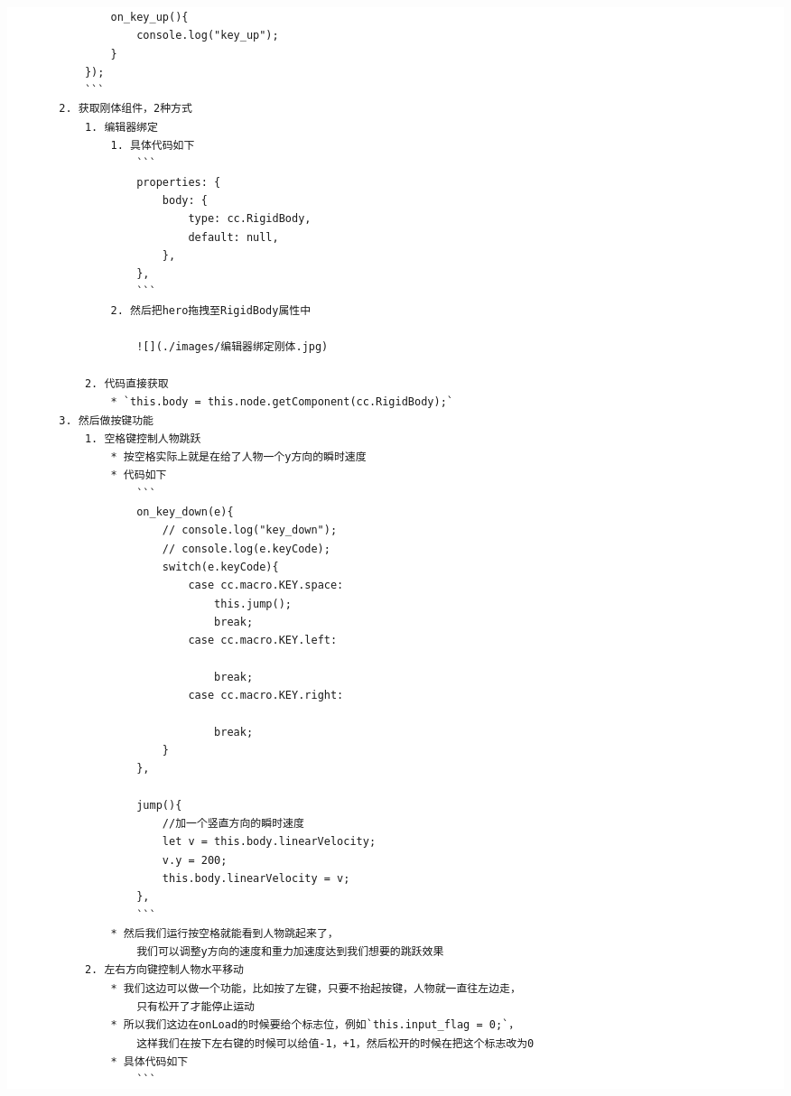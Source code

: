                     on_key_up(){
                        console.log("key_up");
                    }
                });
                ```                                      
            2. 获取刚体组件，2种方式
                1. 编辑器绑定
                    1. 具体代码如下
                        ```
                        properties: {
                            body: {
                                type: cc.RigidBody,
                                default: null, 
                            },
                        },
                        ```
                    2. 然后把hero拖拽至RigidBody属性中  
                    
                        ![](./images/编辑器绑定刚体.jpg)
                
                2. 代码直接获取
                    * `this.body = this.node.getComponent(cc.RigidBody);`      
            3. 然后做按键功能
                1. 空格键控制人物跳跃     
                    * 按空格实际上就是在给了人物一个y方向的瞬时速度
                    * 代码如下
                        ```
                        on_key_down(e){
                            // console.log("key_down");
                            // console.log(e.keyCode);
                            switch(e.keyCode){
                                case cc.macro.KEY.space:
                                    this.jump();
                                    break;
                                case cc.macro.KEY.left:
                    
                                    break;
                                case cc.macro.KEY.right:
                    
                                    break;
                            }
                        },
                        
                        jump(){
                            //加一个竖直方向的瞬时速度
                            let v = this.body.linearVelocity;
                            v.y = 200;
                            this.body.linearVelocity = v;
                        },
                        ```
                    * 然后我们运行按空格就能看到人物跳起来了，
                        我们可以调整y方向的速度和重力加速度达到我们想要的跳跃效果    
                2. 左右方向键控制人物水平移动
                    * 我们这边可以做一个功能，比如按了左键，只要不抬起按键，人物就一直往左边走，
                        只有松开了才能停止运动
                    * 所以我们这边在onLoad的时候要给个标志位，例如`this.input_flag = 0;`，
                        这样我们在按下左右键的时候可以给值-1，+1，然后松开的时候在把这个标志改为0
                    * 具体代码如下
                        ```